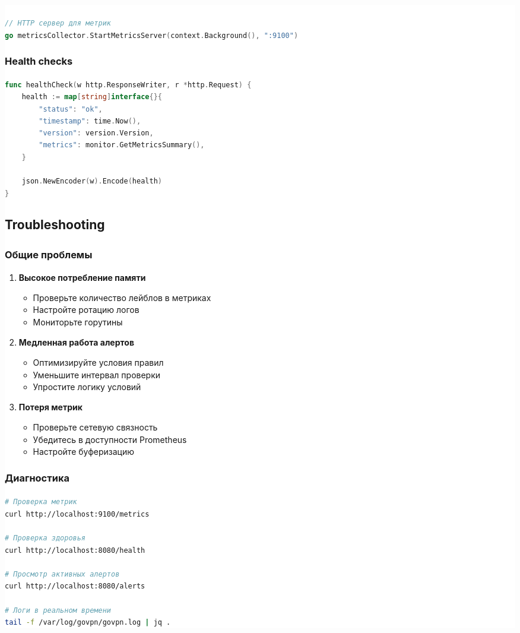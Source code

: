 ```go

// HTTP сервер для метрик
go metricsCollector.StartMetricsServer(context.Background(), ":9100")
```

### Health checks

```go
func healthCheck(w http.ResponseWriter, r *http.Request) {
    health := map[string]interface{}{
        "status": "ok",
        "timestamp": time.Now(),
        "version": version.Version,
        "metrics": monitor.GetMetricsSummary(),
    }
    
    json.NewEncoder(w).Encode(health)
}
```

## Troubleshooting

### Общие проблемы

1. **Высокое потребление памяти**
   - Проверьте количество лейблов в метриках
   - Настройте ротацию логов
   - Мониторьте горутины

2. **Медленная работа алертов**
   - Оптимизируйте условия правил
   - Уменьшите интервал проверки
   - Упростите логику условий

3. **Потеря метрик**
   - Проверьте сетевую связность
   - Убедитесь в доступности Prometheus
   - Настройте буферизацию

### Диагностика

```bash
# Проверка метрик
curl http://localhost:9100/metrics

# Проверка здоровья
curl http://localhost:8080/health

# Просмотр активных алертов
curl http://localhost:8080/alerts

# Логи в реальном времени
tail -f /var/log/govpn/govpn.log | jq .
```
